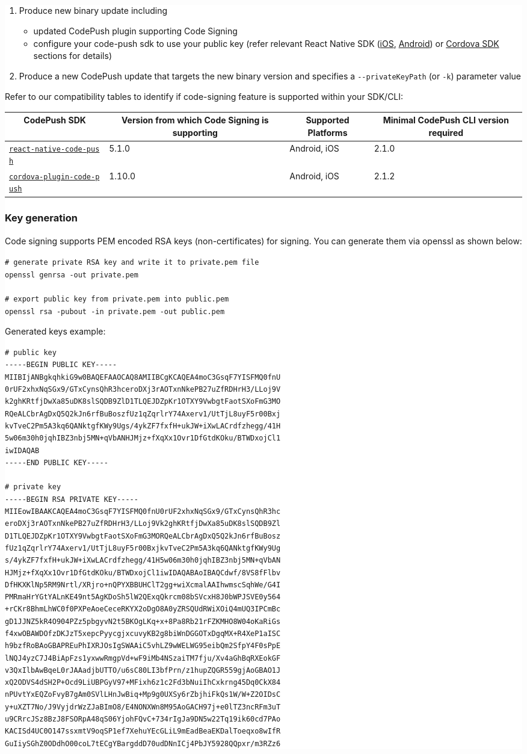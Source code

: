 1. Produce new binary update including 
   * updated CodePush plugin supporting Code Signing
   * configure your code-push sdk to use your public key (refer relevant React Native SDK ([iOS](rn-get-started.md#code-signing-setup-ios),  [Android](rn-get-started.md#code-signing-setup-android)) or [Cordova SDK](cordova.md#getting-started) sections for details)

2. Produce a new CodePush update that targets the new binary version and specifies a `--privateKeyPath` (or `-k`) parameter value

Refer to our compatibility tables to identify if code-signing feature is supported within your SDK/CLI:

|CodePush SDK|Version from which Code Signing is supporting|Supported Platforms|Minimal CodePush CLI version required|
|----|----|----|----|
|[`react-native-code-push`](rn-overview.md)|5.1.0|Android, iOS|2.1.0|
|[`cordova-plugin-code-push`](cordova.md)|1.10.0|Android, iOS|2.1.2|

### Key generation

Code signing supports PEM encoded RSA keys (non-certificates) for signing. You can generate them via openssl as shown below:

```shell
# generate private RSA key and write it to private.pem file
openssl genrsa -out private.pem

# export public key from private.pem into public.pem
openssl rsa -pubout -in private.pem -out public.pem
```

Generated keys example:

```shell
# public key
-----BEGIN PUBLIC KEY-----
MIIBIjANBgkqhkiG9w0BAQEFAAOCAQ8AMIIBCgKCAQEA4moC3GsqF7YISFMQ0fnU
0rUF2xhxNqSGx9/GTxCynsQhR3hceroDXj3rAOTxnNkePB27uZfRDHrH3/LLoj9V
k2ghKRtfjDwXa85uDK8slSQDB9ZlD1TLQEJDZpKr1OTXY9VwbgtFaotSXoFmG3MO
RQeALCbrAgDxQ5Q2kJn6rfBuBoszfUz1qZqrlrY74Axerv1/UtTjL8uyF5r00Bxj
kvTveC2Pm5A3kq6QANktgfKWy9Ugs/4ykZF7fxfH+ukJW+iXwLACrdfzhegg/41H
5w06m30h0jqhIBZ3nbj5MN+qVbANHJMjz+fXqXx1Ovr1DfGtdKOku/BTWDxojCl1
iwIDAQAB
-----END PUBLIC KEY-----

# private key
-----BEGIN RSA PRIVATE KEY-----
MIIEowIBAAKCAQEA4moC3GsqF7YISFMQ0fnU0rUF2xhxNqSGx9/GTxCynsQhR3hc
eroDXj3rAOTxnNkePB27uZfRDHrH3/LLoj9Vk2ghKRtfjDwXa85uDK8slSQDB9Zl
D1TLQEJDZpKr1OTXY9VwbgtFaotSXoFmG3MORQeALCbrAgDxQ5Q2kJn6rfBuBosz
fUz1qZqrlrY74Axerv1/UtTjL8uyF5r00BxjkvTveC2Pm5A3kq6QANktgfKWy9Ug
s/4ykZF7fxfH+ukJW+iXwLACrdfzhegg/41H5w06m30h0jqhIBZ3nbj5MN+qVbAN
HJMjz+fXqXx1Ovr1DfGtdKOku/BTWDxojCl1iwIDAQABAoIBAQCdwf/8VS8fFlbv
DfHKXKlNp5RM9Nrtl/XRjro+nQPYXBBUHClT2gg+wiXcmalAAIhwmscSqhWe/G4I
PMRmaHrYGtYALnKE49nt5AgKDoSh5lW2QExqQkrcm08bSVcxH8J0bWPJSVE0y564
+rCKr8BhmLhWC0f0PXPeAoeCeceRKYX2oDgO8A0yZRSQUdRWiXOiQ4mUQ3IPCmBc
gD1JJNZ5kR4O904PZz5pbgyvN2t5BKOgLKq+x+8Pa8Rb21rFZKMHO8W04oKaRiGs
f4xwOBAWDOfzDKJzT5xepcPyycgjxcuvyKB2g8biWnDGGOTxDgqMX+R4XeP1aISC
h9bzfRoBAoGBAPREuPhIXRJOsIgSWAAiC5vhLZ9wWELWG95eibQm2SfpY4F0sPpE
lNQJ4yzC7J4BiApFzs1yxwwRmgpVd+wF9iMb4NSzaiTM7fju/Xv4aGhBqRXEokGF
v3QxIlbAwBqeL0rJAAadjbUTTO/u6sC80LI3bfPrn/z1hupZQGR559gjAoGBAO1J
xQ2ODVS4dSH2P+Ocd9LiUBPGyV97+MFixh6z1c2Fd3bNuiIhCxkrng45Dq0CkX84
nPUvtYxEQZoFvyB7gAm0SVlLHnJwBiq+Mp9g0UXSy6rZbjhiFkQs1W/W+Z2OIDsC
y+uXZT7No/J9VyjdrWzZJaBImO8/E4NONXWn8M95AoGACH97j+e0lTZ3ncRFm3uT
u9CRrcJSz8BzJ8FSORpA48qS06YjohFQvC+734rIgJa9DN5w22Tq19ik60cd7PAo
KACISd4UC0O147ssxmtV9oqSP1ef7XehuYEcGLiL9mEadBeaEKDalToeqxo8wIfR
GuIiySGhZ0ODdhO00coL7tECgYBargddD70udDNnICj4PbJY5928QQpxr/m3RZz6
```